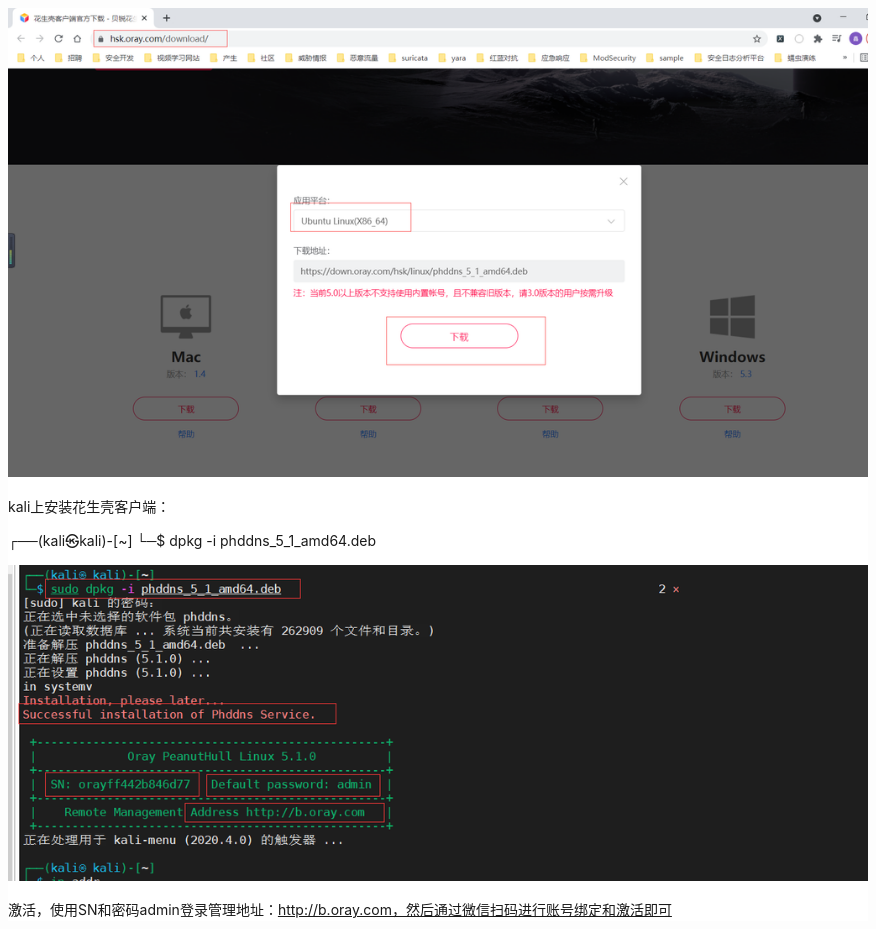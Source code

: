 ![image-20211012150215466](/assets/image-20211012150215466.png)



kali上安装花生壳客户端：

┌──(kali㉿kali)-[~]
└─$ dpkg -i phddns_5_1_amd64.deb

![image-20211012150434460](/assets/image-20211012150434460.png)



激活，使用SN和密码admin登录管理地址：http://b.oray.com，然后通过微信扫码进行账号绑定和激活即可
